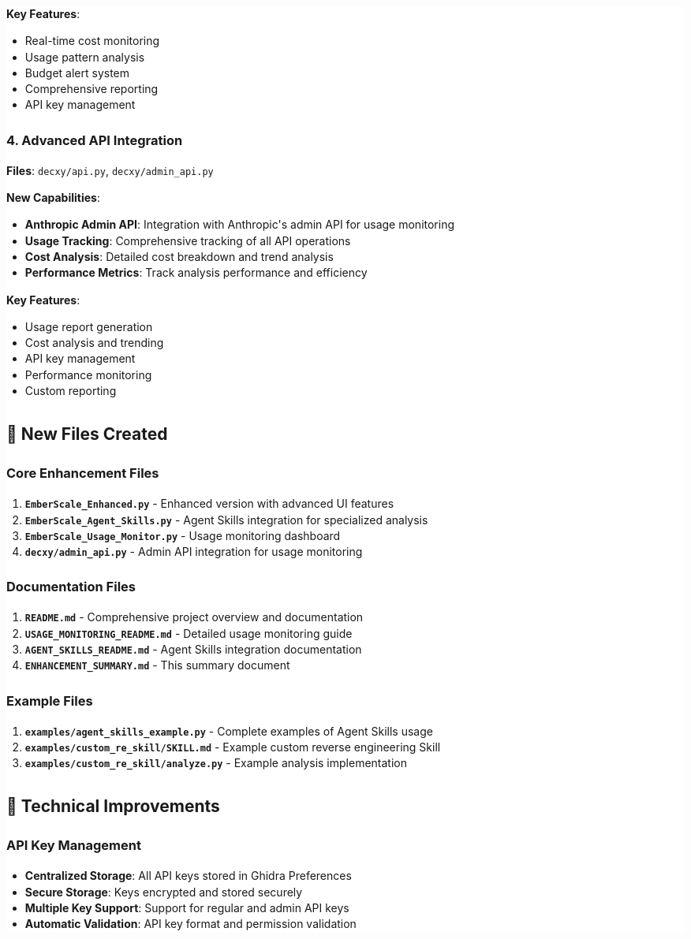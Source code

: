 **Key Features**:
- Real-time cost monitoring
- Usage pattern analysis
- Budget alert system
- Comprehensive reporting
- API key management

### 4. Advanced API Integration
**Files**: `decxy/api.py`, `decxy/admin_api.py`

**New Capabilities**:
- **Anthropic Admin API**: Integration with Anthropic's admin API for usage monitoring
- **Usage Tracking**: Comprehensive tracking of all API operations
- **Cost Analysis**: Detailed cost breakdown and trend analysis
- **Performance Metrics**: Track analysis performance and efficiency

**Key Features**:
- Usage report generation
- Cost analysis and trending
- API key management
- Performance monitoring
- Custom reporting

## 📁 New Files Created

### Core Enhancement Files
1. **`EmberScale_Enhanced.py`** - Enhanced version with advanced UI features
2. **`EmberScale_Agent_Skills.py`** - Agent Skills integration for specialized analysis
3. **`EmberScale_Usage_Monitor.py`** - Usage monitoring dashboard
4. **`decxy/admin_api.py`** - Admin API integration for usage monitoring

### Documentation Files
1. **`README.md`** - Comprehensive project overview and documentation
2. **`USAGE_MONITORING_README.md`** - Detailed usage monitoring guide
3. **`AGENT_SKILLS_README.md`** - Agent Skills integration documentation
4. **`ENHANCEMENT_SUMMARY.md`** - This summary document

### Example Files
1. **`examples/agent_skills_example.py`** - Complete examples of Agent Skills usage
2. **`examples/custom_re_skill/SKILL.md`** - Example custom reverse engineering Skill
3. **`examples/custom_re_skill/analyze.py`** - Example analysis implementation

## 🔧 Technical Improvements

### API Key Management
- **Centralized Storage**: All API keys stored in Ghidra Preferences
- **Secure Storage**: Keys encrypted and stored securely
- **Multiple Key Support**: Support for regular and admin API keys
- **Automatic Validation**: API key format and permission validation
